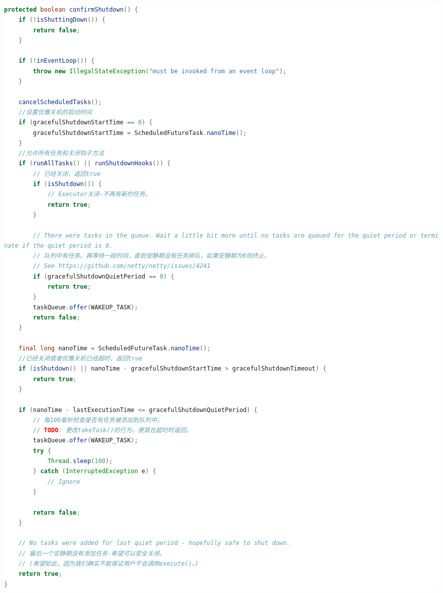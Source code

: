 





```java
protected boolean confirmShutdown() {
    if (!isShuttingDown()) {
        return false;
    }

    if (!inEventLoop()) {
        throw new IllegalStateException("must be invoked from an event loop");
    }

    cancelScheduledTasks();
	//设置优雅关机的启动时间
    if (gracefulShutdownStartTime == 0) {
        gracefulShutdownStartTime = ScheduledFutureTask.nanoTime();
    }
	//允许所有任务和关闭钩子方法
    if (runAllTasks() || runShutdownHooks()) {
        // 已经关闭，返回true
        if (isShutdown()) {
            // Executor关闭-不再有新的任务。
            return true;
        }

        // There were tasks in the queue. Wait a little bit more until no tasks are queued for the quiet period or terminate if the quiet period is 0.
        // 队列中有任务。再等待一段时间，直到安静期没有任务排队，如果安静期为0则终止。
        // See https://github.com/netty/netty/issues/4241
        if (gracefulShutdownQuietPeriod == 0) {
            return true;
        }
        taskQueue.offer(WAKEUP_TASK);
        return false;
    }

    final long nanoTime = ScheduledFutureTask.nanoTime();
	//已经关闭或者优雅关机已经超时，返回true
    if (isShutdown() || nanoTime - gracefulShutdownStartTime > gracefulShutdownTimeout) {
        return true;
    }

    if (nanoTime - lastExecutionTime <= gracefulShutdownQuietPeriod) {
        // 每100毫秒检查是否有任务被添加到队列中。
        // TODO: 更改takeTask()的行为，使其在超时时返回。
        taskQueue.offer(WAKEUP_TASK);
        try {
            Thread.sleep(100);
        } catch (InterruptedException e) {
            // Ignore
        }

        return false;
    }

    // No tasks were added for last quiet period - hopefully safe to shut down.
    // 最后一个安静期没有添加任务-希望可以安全关闭。
    // (希望如此，因为我们确实不能保证用户不会调用execute()。)
    return true;
}
```
